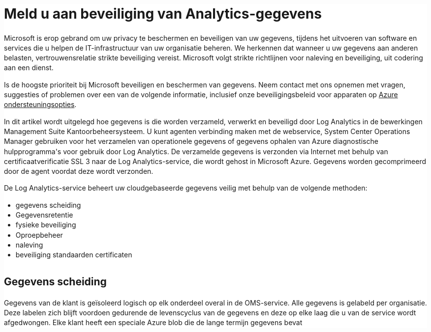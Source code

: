 <properties
    pageTitle="Meld u aan analyses gegevensbeveiliging | Microsoft Azure"
    description="Meer informatie over hoe Log Analytics uw privacy beschermen en worden uw gegevens."
    services="log-analytics"
    documentationCenter=""
    authors="bandersmsft"
    manager="jwhit"
    editor=""/>

<tags
    ms.service="log-analytics"
    ms.workload="na"
    ms.tgt_pltfrm="na"
    ms.devlang="na"
    ms.topic="article"
    ms.date="09/23/2016"
    ms.author="banders"/>

# <a name="log-analytics-data-security"></a>Meld u aan beveiliging van Analytics-gegevens

Microsoft is erop gebrand om uw privacy te beschermen en beveiligen van uw gegevens, tijdens het uitvoeren van software en services die u helpen de IT-infrastructuur van uw organisatie beheren. We herkennen dat wanneer u uw gegevens aan anderen belasten, vertrouwensrelatie strikte beveiliging vereist. Microsoft volgt strikte richtlijnen voor naleving en beveiliging, uit codering aan een dienst.

Is de hoogste prioriteit bij Microsoft beveiligen en beschermen van gegevens. Neem contact met ons opnemen met vragen, suggesties of problemen over een van de volgende informatie, inclusief onze beveiligingsbeleid voor apparaten op [Azure ondersteuningsopties](http://azure.microsoft.com/support/options/).

In dit artikel wordt uitgelegd hoe gegevens is die worden verzameld, verwerkt en beveiligd door Log Analytics in de bewerkingen Management Suite Kantoorbeheersysteem. U kunt agenten verbinding maken met de webservice, System Center Operations Manager gebruiken voor het verzamelen van operationele gegevens of gegevens ophalen van Azure diagnostische hulpprogramma's voor gebruik door Log Analytics. De verzamelde gegevens is verzonden via Internet met behulp van certificaatverificatie SSL 3 naar de Log Analytics-service, die wordt gehost in Microsoft Azure. Gegevens worden gecomprimeerd door de agent voordat deze wordt verzonden.

De Log Analytics-service beheert uw cloudgebaseerde gegevens veilig met behulp van de volgende methoden:

- gegevens scheiding
- Gegevensretentie
- fysieke beveiliging
- Oproepbeheer
- naleving
- beveiliging standaarden certificaten


## <a name="data-segregation"></a>Gegevens scheiding

Gegevens van de klant is geïsoleerd logisch op elk onderdeel overal in de OMS-service. Alle gegevens is gelabeld per organisatie. Deze labelen zich blijft voordoen gedurende de levenscyclus van de gegevens en deze op elke laag die u van de service wordt afgedwongen. Elke klant heeft een speciale Azure blob die de lange termijn gegevens bevat
